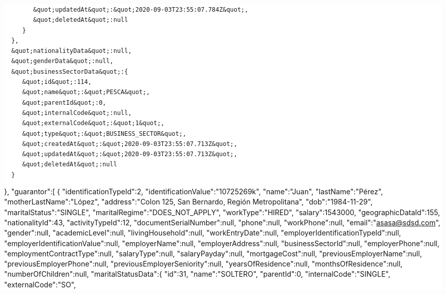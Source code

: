             &quot;updatedAt&quot;:&quot;2020-09-03T23:55:07.784Z&quot;,
            &quot;deletedAt&quot;:null
         }
      },
      &quot;nationalityData&quot;:null,
      &quot;genderData&quot;:null,
      &quot;businessSectorData&quot;:{
         &quot;id&quot;:114,
         &quot;name&quot;:&quot;PESCA&quot;,
         &quot;parentId&quot;:0,
         &quot;internalCode&quot;:null,
         &quot;externalCode&quot;:&quot;1&quot;,
         &quot;type&quot;:&quot;BUSINESS_SECTOR&quot;,
         &quot;createdAt&quot;:&quot;2020-09-03T23:55:07.713Z&quot;,
         &quot;updatedAt&quot;:&quot;2020-09-03T23:55:07.713Z&quot;,
         &quot;deletedAt&quot;:null
      }
   },
   &quot;guarantor&quot;:[
      {
         &quot;identificationTypeId&quot;:2,
         &quot;identificationValue&quot;:&quot;10725269k&quot;,
         &quot;name&quot;:&quot;Juan&quot;,
         &quot;lastName&quot;:&quot;Pérez&quot;,
         &quot;motherLastName&quot;:&quot;López&quot;,
         &quot;address&quot;:&quot;Colon 125, San Bernardo, Región Metropolitana&quot;,
         &quot;dob&quot;:&quot;1984-11-29&quot;,
         &quot;maritalStatus&quot;:&quot;SINGLE&quot;,
         &quot;maritalRegime&quot;:&quot;DOES_NOT_APPLY&quot;,
         &quot;workType&quot;:&quot;HIRED&quot;,
         &quot;salary&quot;:1543000,
         &quot;geographicDataId&quot;:155,
         &quot;nationalityId&quot;:43,
         &quot;activityTypeId&quot;:12,
         &quot;documentSerialNumber&quot;:null,
         &quot;phone&quot;:null,
         &quot;workPhone&quot;:null,
         &quot;email&quot;:&quot;asasa@sdsd.com&quot;,
         &quot;gender&quot;:null,
         &quot;academicLevel&quot;:null,
         &quot;livingHousehold&quot;:null,
         &quot;workEntryDate&quot;:null,
         &quot;employerIdentificationTypeId&quot;:null,
         &quot;employerIdentificationValue&quot;:null,
         &quot;employerName&quot;:null,
         &quot;employerAddress&quot;:null,
         &quot;businessSectorId&quot;:null,
         &quot;employerPhone&quot;:null,
         &quot;employmentContractType&quot;:null,
         &quot;salaryType&quot;:null,
         &quot;salaryPayday&quot;:null,
         &quot;mortgageCost&quot;:null,
         &quot;previousEmployerName&quot;:null,
         &quot;previousEmployerPhone&quot;:null,
         &quot;previousEmployerSeniority&quot;:null,
         &quot;yearsOfResidence&quot;:null,
         &quot;monthsOfResidence&quot;:null,
         &quot;numberOfChildren&quot;:null,
         &quot;maritalStatusData&quot;:{
            &quot;id&quot;:31,
            &quot;name&quot;:&quot;SOLTERO&quot;,
            &quot;parentId&quot;:0,
            &quot;internalCode&quot;:&quot;SINGLE&quot;,
            &quot;externalCode&quot;:&quot;SO&quot;,